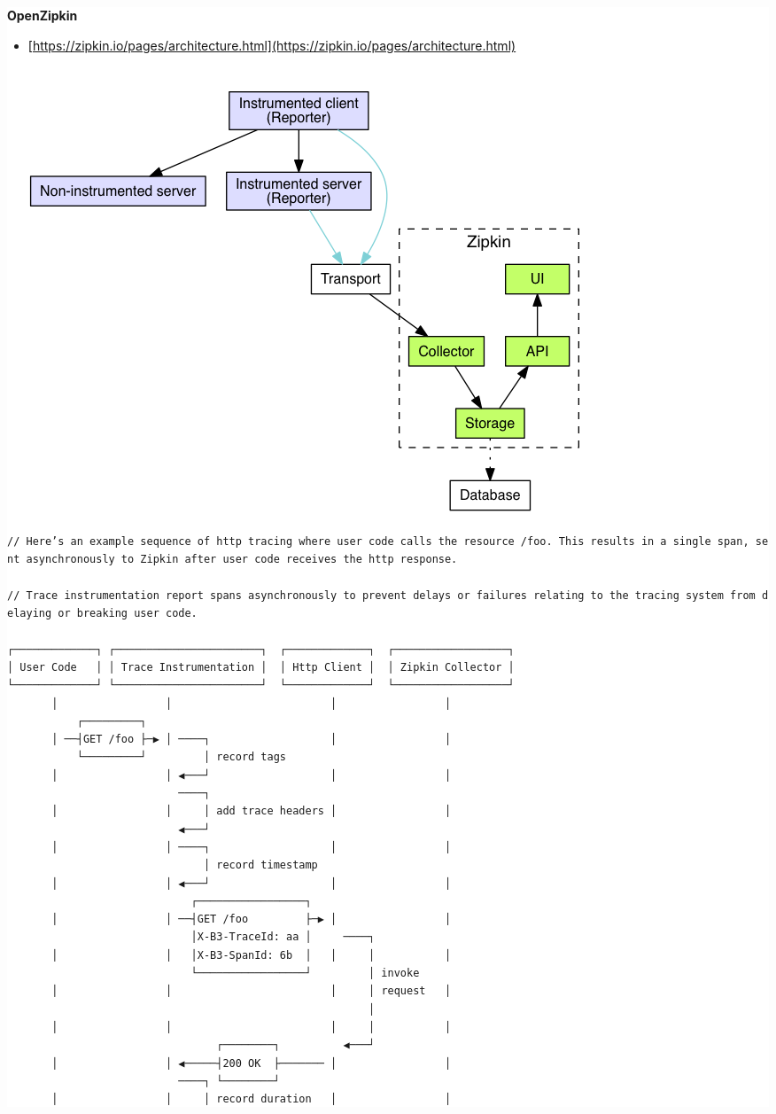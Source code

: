 **OpenZipkin**

* [https://zipkin.io/pages/architecture.html](https://zipkin.io/pages/architecture.html)

![](.gitbook/assets/microsvcs-observability-openzipkin-components.png)

```text
// Here’s an example sequence of http tracing where user code calls the resource /foo. This results in a single span, sent asynchronously to Zipkin after user code receives the http response.

// Trace instrumentation report spans asynchronously to prevent delays or failures relating to the tracing system from delaying or breaking user code.

┌─────────────┐ ┌───────────────────────┐  ┌─────────────┐  ┌──────────────────┐
│ User Code   │ │ Trace Instrumentation │  │ Http Client │  │ Zipkin Collector │
└─────────────┘ └───────────────────────┘  └─────────────┘  └──────────────────┘
       │                 │                         │                 │
           ┌─────────┐
       │ ──┤GET /foo ├─▶ │ ────┐                   │                 │
           └─────────┘         │ record tags
       │                 │ ◀───┘                   │                 │
                           ────┐
       │                 │     │ add trace headers │                 │
                           ◀───┘
       │                 │ ────┐                   │                 │
                               │ record timestamp
       │                 │ ◀───┘                   │                 │
                             ┌─────────────────┐
       │                 │ ──┤GET /foo         ├─▶ │                 │
                             │X-B3-TraceId: aa │     ────┐
       │                 │   │X-B3-SpanId: 6b  │   │     │           │
                             └─────────────────┘         │ invoke
       │                 │                         │     │ request   │
                                                         │
       │                 │                         │     │           │
                                 ┌────────┐          ◀───┘
       │                 │ ◀─────┤200 OK  ├─────── │                 │
                           ────┐ └────────┘
       │                 │     │ record duration   │                 │
```